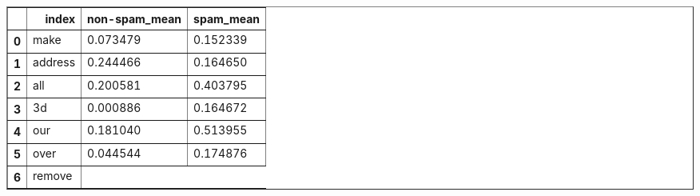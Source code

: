 


<div>
<style scoped>
    .dataframe tbody tr th:only-of-type {
        vertical-align: middle;
    }

    .dataframe tbody tr th {
        vertical-align: top;
    }

    .dataframe thead th {
        text-align: right;
    }
</style>
<table border="1" class="dataframe">
  <thead>
    <tr style="text-align: right;">
      <th></th>
      <th>index</th>
      <th>non-spam_mean</th>
      <th>spam_mean</th>
    </tr>
  </thead>
  <tbody>
    <tr>
      <th>0</th>
      <td>make</td>
      <td>0.073479</td>
      <td>0.152339</td>
    </tr>
    <tr>
      <th>1</th>
      <td>address</td>
      <td>0.244466</td>
      <td>0.164650</td>
    </tr>
    <tr>
      <th>2</th>
      <td>all</td>
      <td>0.200581</td>
      <td>0.403795</td>
    </tr>
    <tr>
      <th>3</th>
      <td>3d</td>
      <td>0.000886</td>
      <td>0.164672</td>
    </tr>
    <tr>
      <th>4</th>
      <td>our</td>
      <td>0.181040</td>
      <td>0.513955</td>
    </tr>
    <tr>
      <th>5</th>
      <td>over</td>
      <td>0.044544</td>
      <td>0.174876</td>
    </tr>
    <tr>
      <th>6</th>
      <td>remove</td>